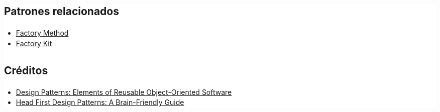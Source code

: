 ## Patrones relacionados

* [Factory Method](https://java-design-patterns.com/patterns/factory-method/)
* [Factory Kit](https://java-design-patterns.com/patterns/factory-kit/)

## Créditos

* [Design Patterns: Elements of Reusable Object-Oriented Software](https://www.amazon.com/gp/product/0201633612/ref=as_li_tl?ie=UTF8&camp=1789&creative=9325&creativeASIN=0201633612&linkCode=as2&tag=javadesignpat-20&linkId=675d49790ce11db99d90bde47f1aeb59)
* [Head First Design Patterns: A Brain-Friendly Guide](https://www.amazon.com/gp/product/0596007124/ref=as_li_tl?ie=UTF8&camp=1789&creative=9325&creativeASIN=0596007124&linkCode=as2&tag=javadesignpat-20&linkId=6b8b6eea86021af6c8e3cd3fc382cb5b)
